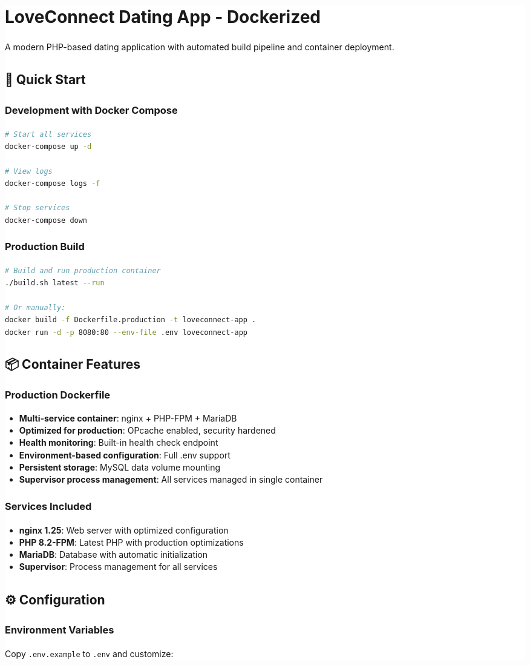 # LoveConnect Dating App - Dockerized

A modern PHP-based dating application with automated build pipeline and container deployment.

## 🚀 Quick Start

### Development with Docker Compose
```bash
# Start all services
docker-compose up -d

# View logs
docker-compose logs -f

# Stop services
docker-compose down
```

### Production Build
```bash
# Build and run production container
./build.sh latest --run

# Or manually:
docker build -f Dockerfile.production -t loveconnect-app .
docker run -d -p 8080:80 --env-file .env loveconnect-app
```

## 📦 Container Features

### Production Dockerfile
- **Multi-service container**: nginx + PHP-FPM + MariaDB
- **Optimized for production**: OPcache enabled, security hardened
- **Health monitoring**: Built-in health check endpoint
- **Environment-based configuration**: Full .env support
- **Persistent storage**: MySQL data volume mounting
- **Supervisor process management**: All services managed in single container

### Services Included
- **nginx 1.25**: Web server with optimized configuration
- **PHP 8.2-FPM**: Latest PHP with production optimizations
- **MariaDB**: Database with automatic initialization
- **Supervisor**: Process management for all services

## ⚙️ Configuration

### Environment Variables
Copy `.env.example` to `.env` and customize:

